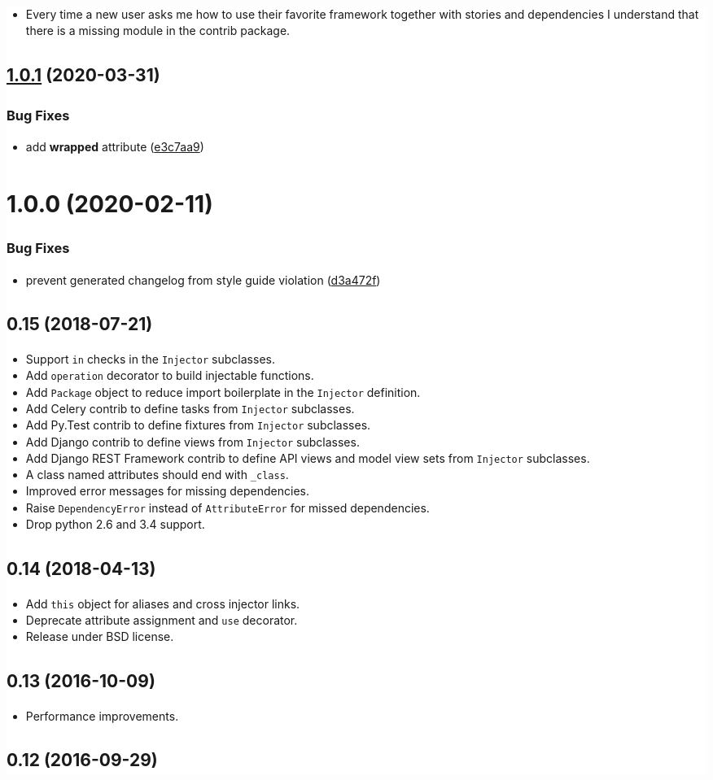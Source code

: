 - Every time a new user asks me how to use their favorite framework together
  with stories and dependencies I understand that there is a missing module in
  the contrib package.

## [1.0.1](https://github.com/proofit404/dependencies/compare/1.0.0...1.0.1) (2020-03-31)

### Bug Fixes

- add **wrapped** attribute
  ([e3c7aa9](https://github.com/proofit404/dependencies/commit/e3c7aa98cec4b33146c98855ae851fa57c990367))

# 1.0.0 (2020-02-11)

### Bug Fixes

- prevent generated changelog from style guide violation
  ([d3a472f](https://github.com/proofit404/dependencies/commit/d3a472f1779f443be0d9f3321c8451241ee723ff))

## 0.15 (2018-07-21)

- Support `in` checks in the `Injector` subclasses.
- Add `operation` decorator to build injectable functions.
- Add `Package` object to reduce import boilerplate in the `Injector`
  definition.
- Add Celery contrib to define tasks from `Injector` subclasses.
- Add Py.Test contrib to define fixtures from `Injector` subclasses.
- Add Django contrib to define views from `Injector` subclasses.
- Add Django REST Framework contrib to define API views and model view sets from
  `Injector` subclasses.
- A class named attributes should end with `_class`.
- Improved error messages for missing dependencies.
- Raise `DependencyError` instead of `AttributeError` for missed dependencies.
- Drop python 2.6 and 3.4 support.

## 0.14 (2018-04-13)

- Add `this` object for aliases and cross injector links.
- Deprecate attribute assignment and `use` decorator.
- Release under BSD license.

## 0.13 (2016-10-09)

- Performance improvements.

## 0.12 (2016-09-29)
